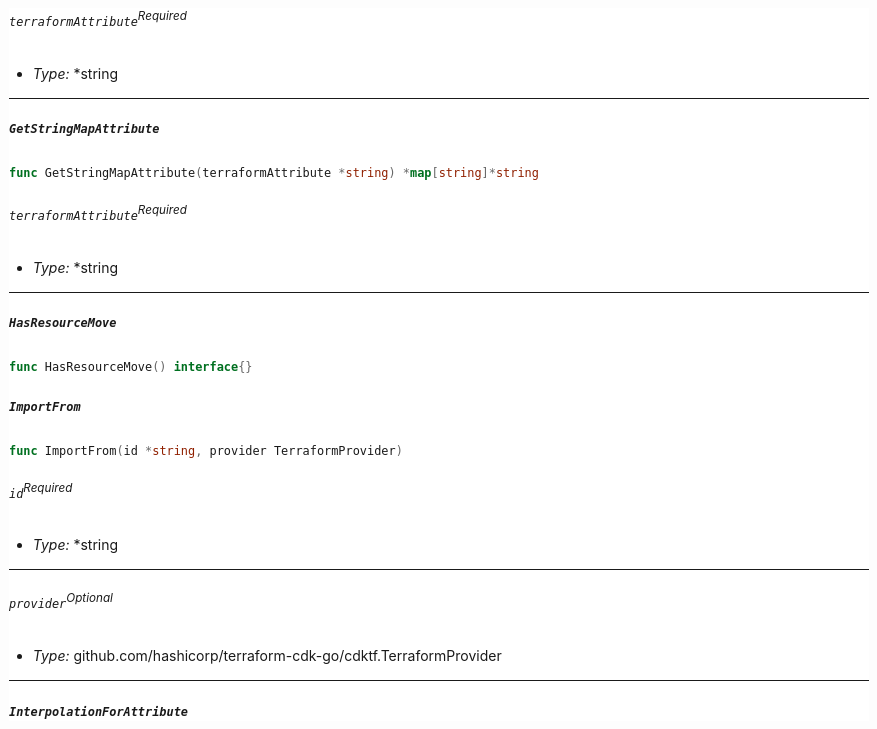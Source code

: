 ###### `terraformAttribute`<sup>Required</sup> <a name="terraformAttribute" id="@cdktf/provider-azurerm.mobileNetworkSim.MobileNetworkSim.getStringAttribute.parameter.terraformAttribute"></a>

- *Type:* *string

---

##### `GetStringMapAttribute` <a name="GetStringMapAttribute" id="@cdktf/provider-azurerm.mobileNetworkSim.MobileNetworkSim.getStringMapAttribute"></a>

```go
func GetStringMapAttribute(terraformAttribute *string) *map[string]*string
```

###### `terraformAttribute`<sup>Required</sup> <a name="terraformAttribute" id="@cdktf/provider-azurerm.mobileNetworkSim.MobileNetworkSim.getStringMapAttribute.parameter.terraformAttribute"></a>

- *Type:* *string

---

##### `HasResourceMove` <a name="HasResourceMove" id="@cdktf/provider-azurerm.mobileNetworkSim.MobileNetworkSim.hasResourceMove"></a>

```go
func HasResourceMove() interface{}
```

##### `ImportFrom` <a name="ImportFrom" id="@cdktf/provider-azurerm.mobileNetworkSim.MobileNetworkSim.importFrom"></a>

```go
func ImportFrom(id *string, provider TerraformProvider)
```

###### `id`<sup>Required</sup> <a name="id" id="@cdktf/provider-azurerm.mobileNetworkSim.MobileNetworkSim.importFrom.parameter.id"></a>

- *Type:* *string

---

###### `provider`<sup>Optional</sup> <a name="provider" id="@cdktf/provider-azurerm.mobileNetworkSim.MobileNetworkSim.importFrom.parameter.provider"></a>

- *Type:* github.com/hashicorp/terraform-cdk-go/cdktf.TerraformProvider

---

##### `InterpolationForAttribute` <a name="InterpolationForAttribute" id="@cdktf/provider-azurerm.mobileNetworkSim.MobileNetworkSim.interpolationForAttribute"></a>
